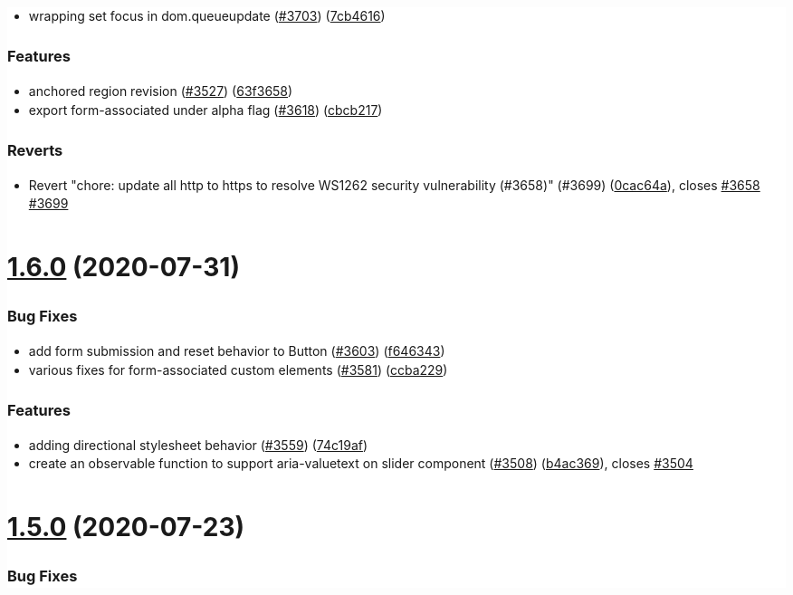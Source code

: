 * wrapping set focus in dom.queueupdate ([#3703](https://github.com/Microsoft/fast/issues/3703)) ([7cb4616](https://github.com/Microsoft/fast/commit/7cb4616a9947639d6fb7a06e56db3d3900841674))


### Features

* anchored region revision ([#3527](https://github.com/Microsoft/fast/issues/3527)) ([63f3658](https://github.com/Microsoft/fast/commit/63f3658659a113bdc304f32e22b958e0d56ab7bf))
* export form-associated under alpha flag ([#3618](https://github.com/Microsoft/fast/issues/3618)) ([cbcb217](https://github.com/Microsoft/fast/commit/cbcb2177c81740f6d6fc0be98973217dbb001e00))


### Reverts

* Revert "chore: update all http to https to resolve WS1262 security vulnerability (#3658)" (#3699) ([0cac64a](https://github.com/Microsoft/fast/commit/0cac64a869e1b65a94ef14ed50b1324d0e15be46)), closes [#3658](https://github.com/Microsoft/fast/issues/3658) [#3699](https://github.com/Microsoft/fast/issues/3699)





# [1.6.0](https://github.com/Microsoft/fast/compare/@microsoft/fast-foundation@1.5.0...@microsoft/fast-foundation@1.6.0) (2020-07-31)


### Bug Fixes

* add form submission and reset behavior to Button ([#3603](https://github.com/Microsoft/fast/issues/3603)) ([f646343](https://github.com/Microsoft/fast/commit/f6463436a001d07a7cfbd5d87460c76cf8584e65))
* various fixes for form-associated custom elements ([#3581](https://github.com/Microsoft/fast/issues/3581)) ([ccba229](https://github.com/Microsoft/fast/commit/ccba229c6c1133485d0fac92eae88cb3a6369495))


### Features

* adding directional stylesheet behavior ([#3559](https://github.com/Microsoft/fast/issues/3559)) ([74c19af](https://github.com/Microsoft/fast/commit/74c19af79cb6b9c015ab3a454a3e69d453f1a217))
* create an observable function to support aria-valuetext on slider component ([#3508](https://github.com/Microsoft/fast/issues/3508)) ([b4ac369](https://github.com/Microsoft/fast/commit/b4ac369e37ba591a5bb1d8c7bcbfde6dffcadeef)), closes [#3504](https://github.com/Microsoft/fast/issues/3504)





# [1.5.0](https://github.com/Microsoft/fast/compare/@microsoft/fast-foundation@1.4.0...@microsoft/fast-foundation@1.5.0) (2020-07-23)


### Bug Fixes
